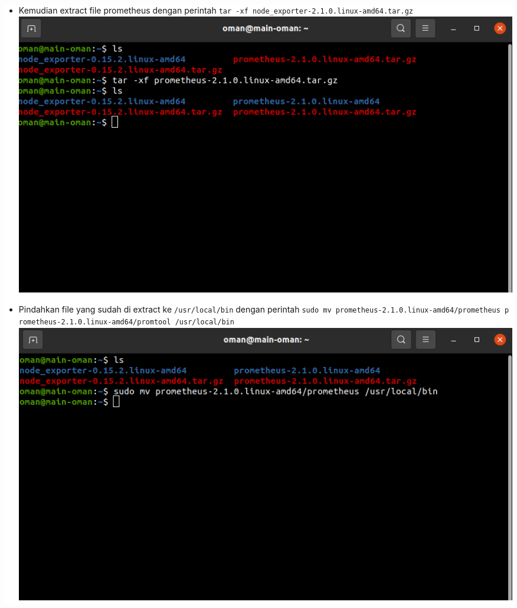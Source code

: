 - Kemudian extract file prometheus dengan perintah ```tar -xf node_exporter-2.1.0.linux-amd64.tar.gz``` <br>
![image monitoring](assets/11.png) <br>

- Pindahkan file yang sudah di extract ke ```/usr/local/bin``` dengan perintah ```sudo mv prometheus-2.1.0.linux-amd64/prometheus prometheus-2.1.0.linux-amd64/promtool /usr/local/bin``` <br>
![image monitoring](assets/12.png) <br>
